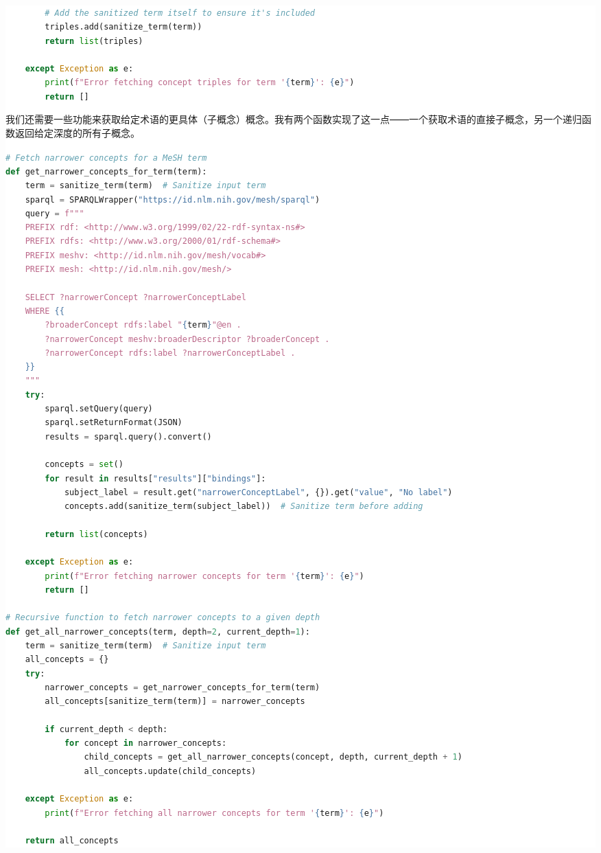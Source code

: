 ```py
        # Add the sanitized term itself to ensure it's included
        triples.add(sanitize_term(term))
        return list(triples)

    except Exception as e:
        print(f"Error fetching concept triples for term '{term}': {e}")
        return []
```

我们还需要一些功能来获取给定术语的更具体（子概念）概念。我有两个函数实现了这一点——一个获取术语的直接子概念，另一个递归函数返回给定深度的所有子概念。

```py
# Fetch narrower concepts for a MeSH term
def get_narrower_concepts_for_term(term):
    term = sanitize_term(term)  # Sanitize input term
    sparql = SPARQLWrapper("https://id.nlm.nih.gov/mesh/sparql")
    query = f"""
    PREFIX rdf: <http://www.w3.org/1999/02/22-rdf-syntax-ns#>
    PREFIX rdfs: <http://www.w3.org/2000/01/rdf-schema#>
    PREFIX meshv: <http://id.nlm.nih.gov/mesh/vocab#>
    PREFIX mesh: <http://id.nlm.nih.gov/mesh/>

    SELECT ?narrowerConcept ?narrowerConceptLabel
    WHERE {{
        ?broaderConcept rdfs:label "{term}"@en .
        ?narrowerConcept meshv:broaderDescriptor ?broaderConcept .
        ?narrowerConcept rdfs:label ?narrowerConceptLabel .
    }}
    """
    try:
        sparql.setQuery(query)
        sparql.setReturnFormat(JSON)
        results = sparql.query().convert()

        concepts = set()
        for result in results["results"]["bindings"]:
            subject_label = result.get("narrowerConceptLabel", {}).get("value", "No label")
            concepts.add(sanitize_term(subject_label))  # Sanitize term before adding

        return list(concepts)

    except Exception as e:
        print(f"Error fetching narrower concepts for term '{term}': {e}")
        return []

# Recursive function to fetch narrower concepts to a given depth
def get_all_narrower_concepts(term, depth=2, current_depth=1):
    term = sanitize_term(term)  # Sanitize input term
    all_concepts = {}
    try:
        narrower_concepts = get_narrower_concepts_for_term(term)
        all_concepts[sanitize_term(term)] = narrower_concepts

        if current_depth < depth:
            for concept in narrower_concepts:
                child_concepts = get_all_narrower_concepts(concept, depth, current_depth + 1)
                all_concepts.update(child_concepts)

    except Exception as e:
        print(f"Error fetching all narrower concepts for term '{term}': {e}")

    return all_concepts
```
